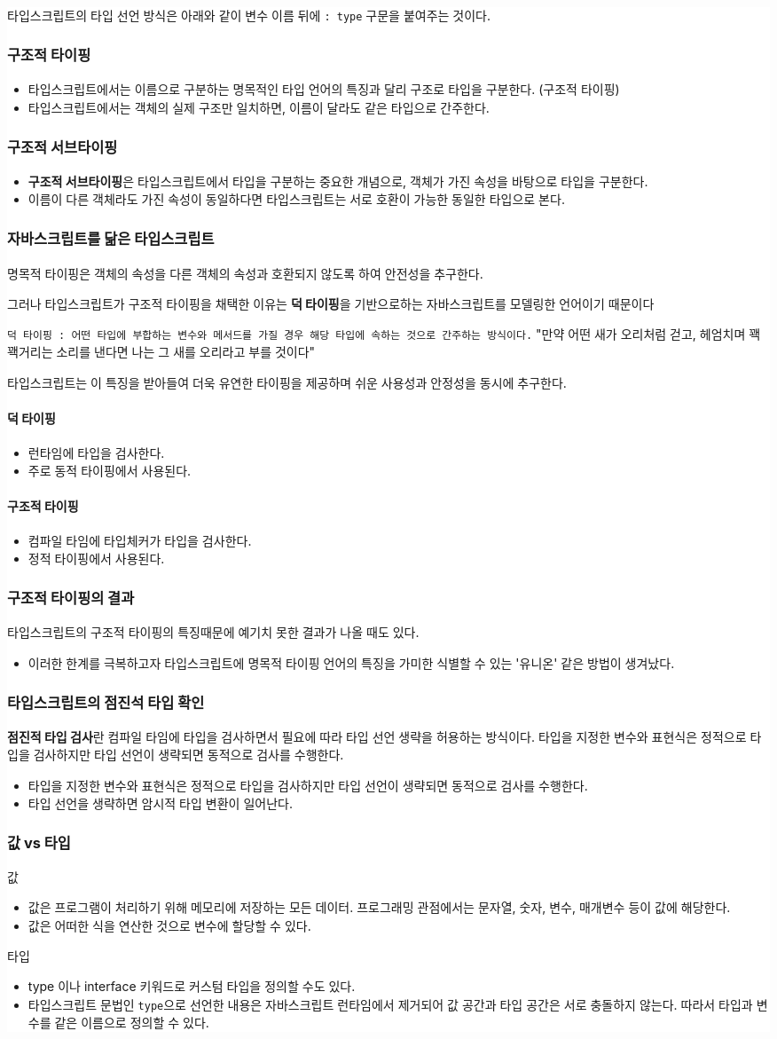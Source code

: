 타입스크립트의 타입 선언 방식은 아래와 같이 변수 이름 뒤에 `: type` 구문을 붙여주는 것이다.

### 구조적 타이핑

- 타입스크립트에서는 이름으로 구분하는 명목적인 타입 언어의 특징과 달리 구조로 타입을 구분한다. (구조적 타이핑)
- 타입스크립트에서는 객체의 실제 구조만 일치하면, 이름이 달라도 같은 타입으로 간주한다.

### 구조적 서브타이핑

- **구조적 서브타이핑**은 타입스크립트에서 타입을 구분하는 중요한 개념으로, 객체가 가진 속성을 바탕으로 타입을 구분한다.
- 이름이 다른 객체라도 가진 속성이 동일하다면 타입스크립트는 서로 호환이 가능한 동일한 타입으로 본다.

### 자바스크립트를 닮은 타입스크립트

명목적 타이핑은 객체의 속성을 다른 객체의 속성과 호환되지 않도록 하여 안전성을 추구한다.

그러나 타입스크립트가 구조적 타이핑을 채택한 이유는 **덕 타이핑**을 기반으로하는 자바스크립트를 모델링한 언어이기 때문이다

`덕 타이핑 : 어떤 타입에 부합하는 변수와 메서드를 가질 경우 해당 타입에 속하는 것으로 간주하는 방식이다.`
"만약 어떤 새가 오리처럼 걷고, 헤엄치며 꽥꽥거리는 소리를 낸다면 나는 그 새를 오리라고 부를 것이다"

타입스크립트는 이 특징을 받아들여 더욱 유연한 타이핑을 제공하며 쉬운 사용성과 안정성을 동시에 추구한다.

#### 덕 타이핑

- 런타임에 타입을 검사한다.
- 주로 동적 타이핑에서 사용된다.

#### 구조적 타이핑

- 컴파일 타임에 타입체커가 타입을 검사한다.
- 정적 타이핑에서 사용된다.

### 구조적 타이핑의 결과

타입스크립트의 구조적 타이핑의 특징때문에 예기치 못한 결과가 나올 때도 있다.

- 이러한 한계를 극복하고자 타입스크립트에 명목적 타이핑 언어의 특징을 가미한 식별할 수 있는 '유니온' 같은 방법이 생겨났다.

### 타입스크립트의 점진석 타입 확인

**점진적 타입 검사**란 컴파일 타임에 타입을 검사하면서 필요에 따라 타입 선언 생략을 허용하는 방식이다. 타입을 지정한 변수와 표현식은 정적으로 타입을 검사하지만 타입 선언이 생략되면 동적으로 검사를 수행한다.

- 타입을 지정한 변수와 표현식은 정적으로 타입을 검사하지만 타입 선언이 생략되면 동적으로 검사를 수행한다.
- 타입 선언을 생략하면 암시적 타입 변환이 일어난다.

### 값 vs 타입

값

- 값은 프로그램이 처리하기 위해 메모리에 저장하는 모든 데이터. 프로그래밍 관점에서는 문자열, 숫자, 변수, 매개변수 등이 값에 해당한다.
- 값은 어떠한 식을 연산한 것으로 변수에 할당할 수 있다.

타입

- type 이나 interface 키워드로 커스텀 타입을 정의할 수도 있다.
- 타입스크립트 문법인 `type`으로 선언한 내용은 자바스크립트 런타임에서 제거되어 값 공간과 타입 공간은 서로 충돌하지 않는다. 따라서 타입과 변수를 같은 이름으로 정의할 수 있다.
